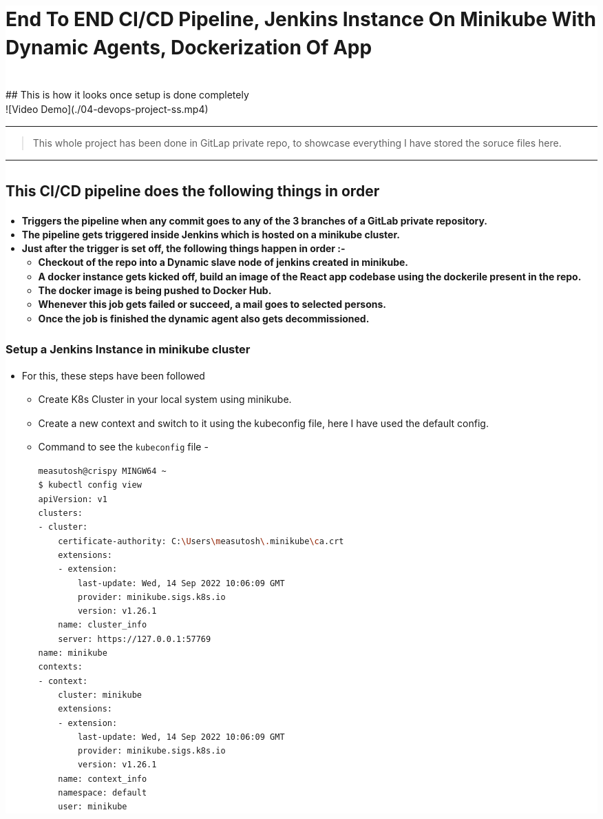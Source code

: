 # End To END CI/CD Pipeline, Jenkins Instance On Minikube With Dynamic Agents, Dockerization Of App
<br>
## This is how it looks once setup is done completely
<br>
![Video Demo](./04-devops-project-ss.mp4)

<br>

***
> This whole project has been done in GitLap private repo, to showcase everything I have stored the soruce files here.
***

## This CI/CD pipeline does the following things in order

- **Triggers the pipeline when any commit goes to any of the 3 branches of a GitLab private repository.**
- **The pipeline gets triggered inside Jenkins which is hosted on a minikube cluster.**
- **Just after the trigger is set off, the following things happen in order :-**
	- **Checkout of the repo into a Dynamic slave node of jenkins created in minikube.**
	- **A docker instance gets kicked off, build an image of the React app codebase using the dockerile present in the repo.**
	- **The docker image is being pushed to Docker Hub.**
	- **Whenever this job gets failed or succeed, a mail goes to selected persons.**
	- **Once the job is finished the dynamic agent also gets decommissioned.**


### Setup a Jenkins Instance in minikube cluster

- For this, these steps have been followed
	- Create K8s Cluster in your local system using minikube.
	- Create a new context and switch to it using the kubeconfig file, here I have used the default config.
    - Command to see the `kubeconfig` file - 

        ```bash
        measutosh@crispy MINGW64 ~
        $ kubectl config view
        apiVersion: v1
        clusters:
        - cluster:
            certificate-authority: C:\Users\measutosh\.minikube\ca.crt
            extensions:
            - extension:
                last-update: Wed, 14 Sep 2022 10:06:09 GMT
                provider: minikube.sigs.k8s.io
                version: v1.26.1
            name: cluster_info
            server: https://127.0.0.1:57769
        name: minikube
        contexts:
        - context:
            cluster: minikube
            extensions:
            - extension:
                last-update: Wed, 14 Sep 2022 10:06:09 GMT
                provider: minikube.sigs.k8s.io
                version: v1.26.1
            name: context_info
            namespace: default
            user: minikube
